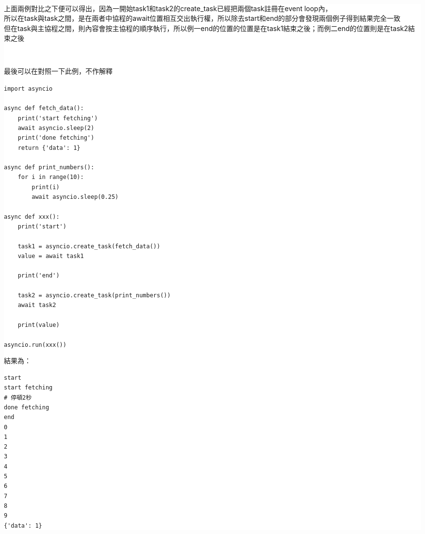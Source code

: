 上面兩例對比之下便可以得出，因為一開始task1和task2的create_task已經把兩個task註冊在event loop內，  
所以在task與task之間，是在兩者中協程的await位置相互交出執行權，所以除去start和end的部分會發現兩個例子得到結果完全一致  
但在task與主協程之間，則內容會按主協程的順序執行，所以例一end的位置的位置是在task1結束之後；而例二end的位置則是在task2結束之後

&nbsp;

最後可以在對照一下此例，不作解釋

```
import asyncio

async def fetch_data():
    print('start fetching')
    await asyncio.sleep(2)
    print('done fetching')
    return {'data': 1}

async def print_numbers():
    for i in range(10):
        print(i)
        await asyncio.sleep(0.25)

async def xxx():
    print('start')

    task1 = asyncio.create_task(fetch_data())
    value = await task1

    print('end')

    task2 = asyncio.create_task(print_numbers())
    await task2
    
    print(value)

asyncio.run(xxx())
```

結果為：

```
start
start fetching
# 停頓2秒
done fetching
end
0
1
2
3
4
5
6
7
8
9
{'data': 1}
```
